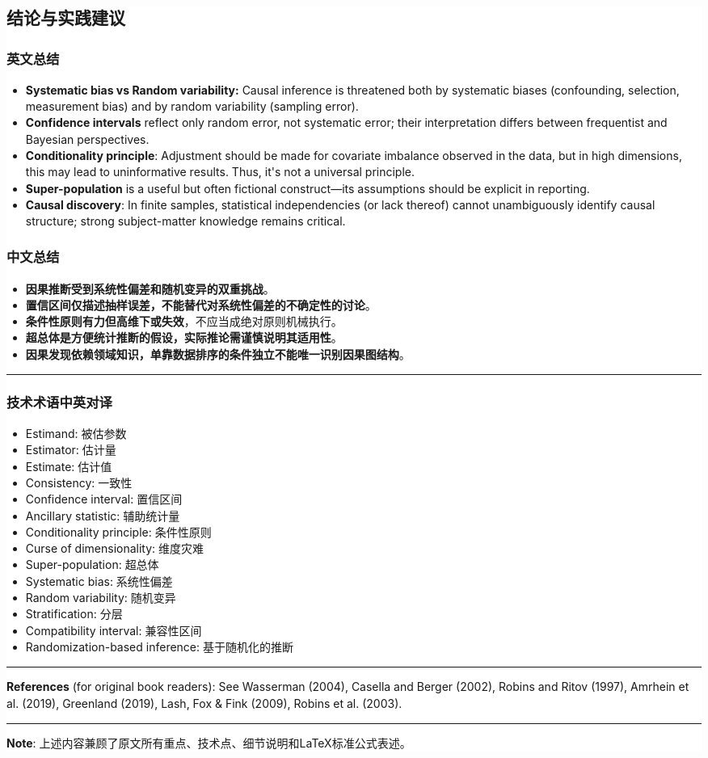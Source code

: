 
## 结论与实践建议

### 英文总结
- **Systematic bias vs Random variability:** Causal inference is threatened both by systematic biases (confounding, selection, measurement bias) and by random variability (sampling error).
- **Confidence intervals** reflect only random error, not systematic error; their interpretation differs between frequentist and Bayesian perspectives.
- **Conditionality principle**: Adjustment should be made for covariate imbalance observed in the data, but in high dimensions, this may lead to uninformative results. Thus, it's not a universal principle.
- **Super-population** is a useful but often fictional construct—its assumptions should be explicit in reporting.
- **Causal discovery**: In finite samples, statistical independencies (or lack thereof) cannot unambiguously identify causal structure; strong subject-matter knowledge remains critical.

### 中文总结
- **因果推断受到系统性偏差和随机变异的双重挑战**。
- **置信区间仅描述抽样误差，不能替代对系统性偏差的不确定性的讨论**。
- **条件性原则有力但高维下或失效**，不应当成绝对原则机械执行。
- **超总体是方便统计推断的假设，实际推论需谨慎说明其适用性**。
- **因果发现依赖领域知识，单靠数据排序的条件独立不能唯一识别因果图结构**。

---

### 技术术语中英对译

- Estimand: 被估参数
- Estimator: 估计量
- Estimate: 估计值
- Consistency: 一致性
- Confidence interval: 置信区间
- Ancillary statistic: 辅助统计量
- Conditionality principle: 条件性原则
- Curse of dimensionality: 维度灾难
- Super-population: 超总体
- Systematic bias: 系统性偏差
- Random variability: 随机变异
- Stratification: 分层
- Compatibility interval: 兼容性区间
- Randomization-based inference: 基于随机化的推断

---

**References** (for original book readers): See Wasserman (2004), Casella and Berger (2002), Robins and Ritov (1997), Amrhein et al. (2019), Greenland (2019), Lash, Fox & Fink (2009), Robins et al. (2003).

---

**Note**: 上述内容兼顾了原文所有重点、技术点、细节说明和LaTeX标准公式表述。